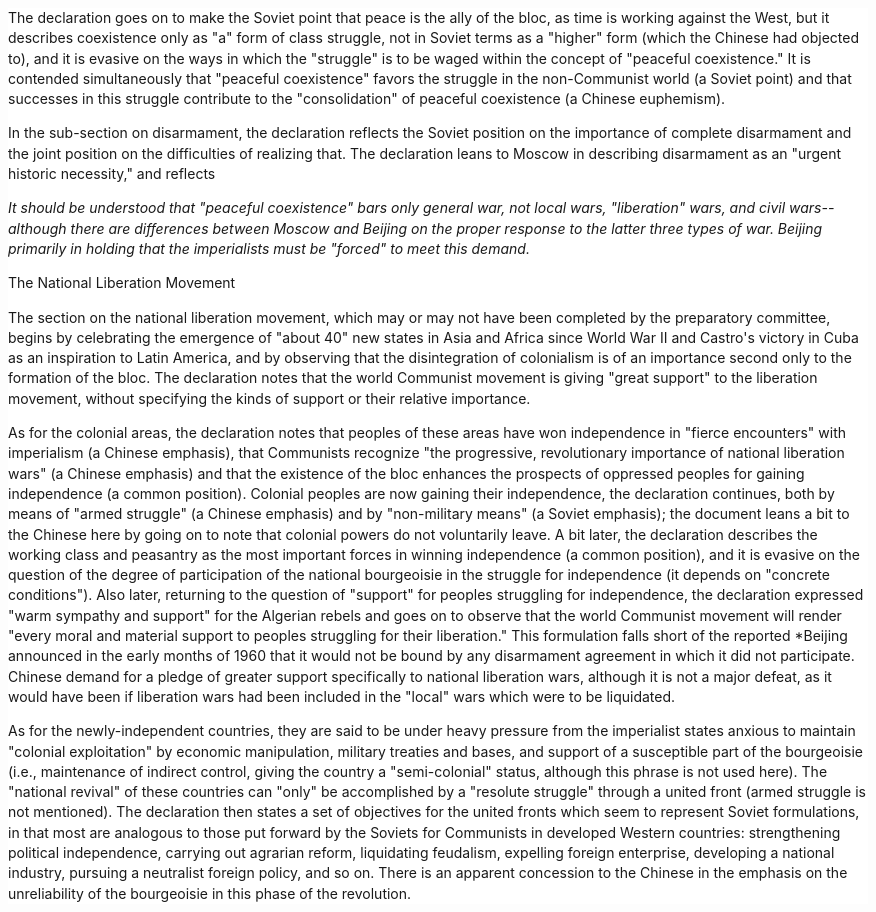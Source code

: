 The declaration goes on to make the Soviet point that peace is the ally of the bloc, as time is working against the West, but it describes coexistence only as "a" form of class struggle, not in Soviet terms as a "higher" form (which the Chinese had objected to), and it is evasive on the ways in which the "struggle" is to be waged within the concept of "peaceful coexistence." It is contended simultaneously that "peaceful coexistence" favors the struggle in the non-Communist world (a Soviet point) and that successes in this struggle contribute to the "consolidation" of peaceful coexistence (a Chinese euphemism).

In the sub-section on disarmament, the declaration reflects the Soviet position on the importance of complete disarmament and the joint position on the difficulties of realizing that. The declaration leans to Moscow in describing disarmament as an "urgent historic necessity," and reflects

*It should be understood that "peaceful coexistence" bars only general war, not local wars, "liberation" wars, and civil wars--although there are differences between Moscow and Beijing on the proper response to the latter three types of war. Beijing primarily in holding that the imperialists must be "forced" to meet this demand.*

The National Liberation Movement

The section on the national liberation movement, which may or may not have been completed by the preparatory committee, begins by celebrating the emergence of "about 40" new states in Asia and Africa since World War II and Castro's victory in Cuba as an inspiration to Latin America, and by observing that the disintegration of colonialism is of an importance second only to the formation of the bloc. The declaration notes that the world Communist movement is giving "great support" to the liberation movement, without specifying the kinds of support or their relative importance.

As for the colonial areas, the declaration notes that peoples of these areas have won independence in "fierce encounters" with imperialism (a Chinese emphasis), that Communists recognize "the progressive, revolutionary importance of national liberation wars" (a Chinese emphasis) and that the existence of the bloc enhances the prospects of oppressed peoples for gaining independence (a common position). Colonial peoples are now gaining their independence, the declaration continues, both by means of "armed struggle" (a Chinese emphasis) and by "non-military means" (a Soviet emphasis); the document leans a bit to the Chinese here by going on to note that colonial powers do not voluntarily leave. A bit later, the declaration describes the working class and peasantry as the most important forces in winning independence (a common position), and it is evasive on the question of the degree of participation of the national bourgeoisie in the struggle for independence (it depends on "concrete conditions"). Also later, returning to the question of "support" for peoples struggling for independence, the declaration expressed "warm sympathy and support" for the Algerian rebels and goes on to observe that the world Communist movement will render "every moral and material support to peoples struggling for their liberation." This formulation falls short of the reported *Beijing announced in the early months of 1960 that it would not be bound by any disarmament agreement in which it did not participate. Chinese demand for a pledge of greater support specifically to national liberation wars, although it is not a major defeat, as it would have been if liberation wars had been included in the "local" wars which were to be liquidated.

As for the newly-independent countries, they are said to be under heavy pressure from the imperialist states anxious to maintain "colonial exploitation" by economic manipulation, military treaties and bases, and support of a susceptible part of the bourgeoisie (i.e., maintenance of indirect control, giving the country a "semi-colonial" status, although this phrase is not used here). The "national revival" of these countries can "only" be accomplished by a "resolute struggle" through a united front (armed struggle is not mentioned). The declaration then states a set of objectives for the united fronts which seem to represent Soviet formulations, in that most are analogous to those put forward by the Soviets for Communists in developed Western countries: strengthening political independence, carrying out agrarian reform, liquidating feudalism, expelling foreign enterprise, developing a national industry, pursuing a neutralist foreign policy, and so on. There is an apparent concession to the Chinese in the emphasis on the unreliability of the bourgeoisie in this phase of the revolution.
